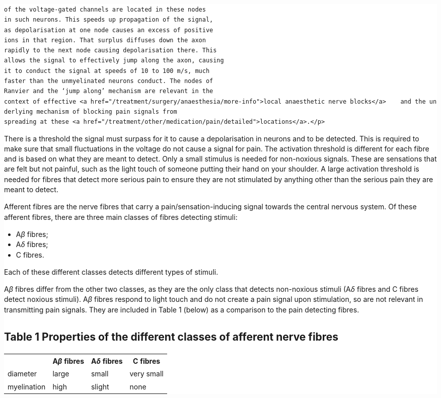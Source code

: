     of the voltage-gated channels are located in these nodes
    in such neurons. This speeds up propagation of the signal,
    as depolarisation at one node causes an excess of positive
    ions in that region. That surplus diffuses down the axon
    rapidly to the next node causing depolarisation there. This
    allows the signal to effectively jump along the axon, causing
    it to conduct the signal at speeds of 10 to 100 m/s, much
    faster than the unmyelinated neurons conduct. The nodes of
    Ranvier and the ‘jump along’ mechanism are relevant in the
    context of effective <a href="/treatment/surgery/anaesthesia/more-info">local anaesthetic nerve blocks</a>    and the underlying mechanism of blocking pain signals from
    spreading at these <a href="/treatment/other/medication/pain/detailed">locations</a>.</p>
<p>There is a threshold the signal must surpass for it to cause
    a depolarisation in neurons and to be detected. This is required
    to make sure that small fluctuations in the voltage do not
    cause a signal for pain. The activation threshold is different
    for each fibre and is based on what they are meant to detect.
    Only a small stimulus is needed for non-noxious signals.
    These are sensations that are felt but not painful, such
    as the light touch of someone putting their hand on your
    shoulder. A large activation threshold is needed for fibres
    that detect more serious pain to ensure they are not stimulated
    by anything other than the serious pain they are meant to
    detect.</p>
<p>Afferent fibres are the nerve fibres that carry a pain/sensation-inducing
    signal towards the central nervous system. Of these afferent
    fibres, there are three main classes of fibres detecting
    stimuli:</p>
<ul>
    <li>A<i>β</i> fibres;</li>
    <li>A<i>δ</i> fibres;</li>
    <li>C fibres.</li>
</ul>
<p>Each of these different classes detects different types of stimuli.</p>
<p>A<i>β</i> fibres differ from the other two classes, as they are
    the only class that detects non-noxious stimuli (A<i>δ</i>    fibres and C fibres detect noxious stimuli). A<i>β</i> fibres
    respond to light touch and do not create a pain signal upon
    stimulation, so are not relevant in transmitting pain signals.
    They are included in Table 1 (below) as a comparison to the
    pain detecting fibres.</p>
<h2>Table 1 Properties of the different classes of afferent nerve
    fibres</h2>
<table>
    <tbody>
        <tr>
            <th></th>
            <th> A<i>β</i> fibres</th>
            <th> A<i>δ</i> fibres</th>
            <th> C fibres</th>
        </tr>
        <tr>
            <td> diameter</td>
            <td> large</td>
            <td> small</td>
            <td> very small</td>
        </tr>
        <tr>
            <td> myelination</td>
            <td> high</td>
            <td> slight</td>
            <td> none</td>
        </tr>
        <tr>